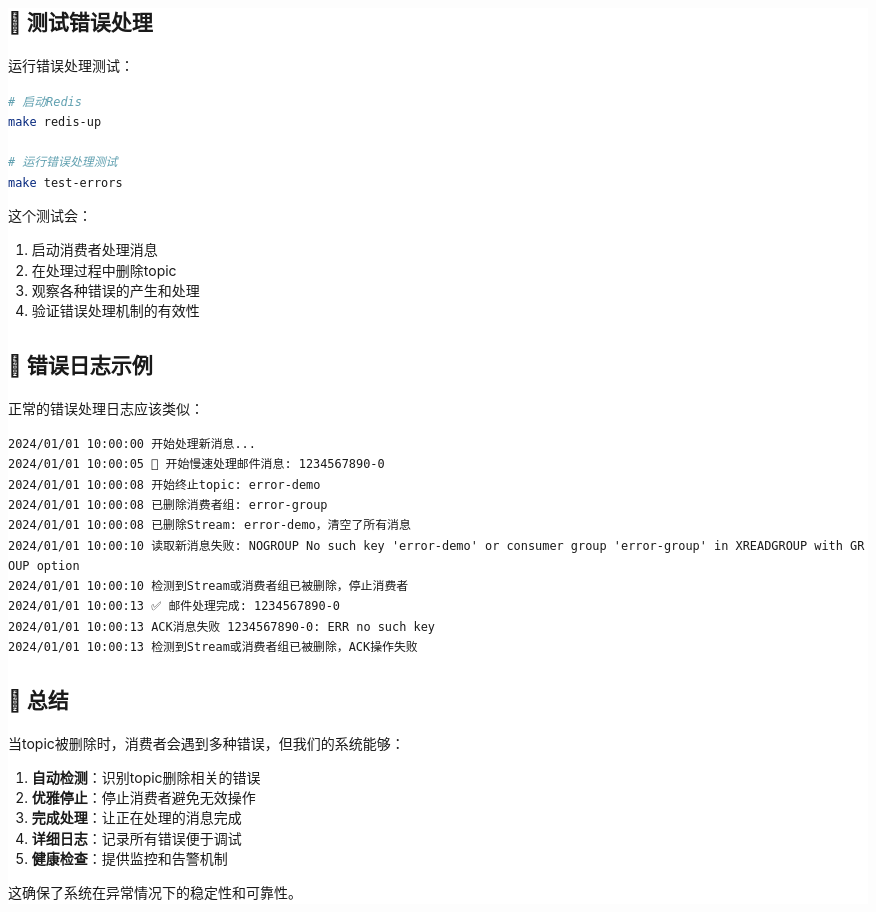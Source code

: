 ## 🧪 测试错误处理

运行错误处理测试：

```bash
# 启动Redis
make redis-up

# 运行错误处理测试
make test-errors
```

这个测试会：
1. 启动消费者处理消息
2. 在处理过程中删除topic
3. 观察各种错误的产生和处理
4. 验证错误处理机制的有效性

## 📝 错误日志示例

正常的错误处理日志应该类似：

```
2024/01/01 10:00:00 开始处理新消息...
2024/01/01 10:00:05 🐌 开始慢速处理邮件消息: 1234567890-0
2024/01/01 10:00:08 开始终止topic: error-demo
2024/01/01 10:00:08 已删除消费者组: error-group
2024/01/01 10:00:08 已删除Stream: error-demo，清空了所有消息
2024/01/01 10:00:10 读取新消息失败: NOGROUP No such key 'error-demo' or consumer group 'error-group' in XREADGROUP with GROUP option
2024/01/01 10:00:10 检测到Stream或消费者组已被删除，停止消费者
2024/01/01 10:00:13 ✅ 邮件处理完成: 1234567890-0
2024/01/01 10:00:13 ACK消息失败 1234567890-0: ERR no such key
2024/01/01 10:00:13 检测到Stream或消费者组已被删除，ACK操作失败
```

## 🎯 总结

当topic被删除时，消费者会遇到多种错误，但我们的系统能够：

1. **自动检测**：识别topic删除相关的错误
2. **优雅停止**：停止消费者避免无效操作
3. **完成处理**：让正在处理的消息完成
4. **详细日志**：记录所有错误便于调试
5. **健康检查**：提供监控和告警机制

这确保了系统在异常情况下的稳定性和可靠性。 